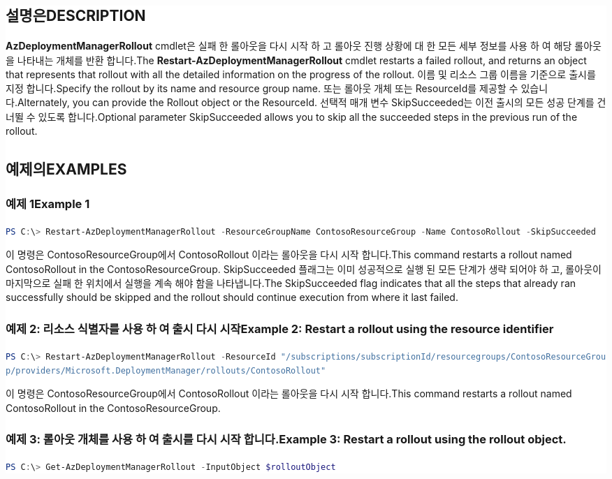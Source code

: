 ## <span data-ttu-id="781d1-108">설명은</span><span class="sxs-lookup"><span data-stu-id="781d1-108">DESCRIPTION</span></span>
<span data-ttu-id="781d1-109">**AzDeploymentManagerRollout** cmdlet은 실패 한 롤아웃을 다시 시작 하 고 롤아웃 진행 상황에 대 한 모든 세부 정보를 사용 하 여 해당 롤아웃을 나타내는 개체를 반환 합니다.</span><span class="sxs-lookup"><span data-stu-id="781d1-109">The **Restart-AzDeploymentManagerRollout** cmdlet restarts a failed rollout, and returns an object that represents that rollout with all the detailed information on the progress of the rollout.</span></span>
<span data-ttu-id="781d1-110">이름 및 리소스 그룹 이름을 기준으로 출시를 지정 합니다.</span><span class="sxs-lookup"><span data-stu-id="781d1-110">Specify the rollout by its name and resource group name.</span></span> <span data-ttu-id="781d1-111">또는 롤아웃 개체 또는 ResourceId를 제공할 수 있습니다.</span><span class="sxs-lookup"><span data-stu-id="781d1-111">Alternately, you can provide the Rollout object or the ResourceId.</span></span>
<span data-ttu-id="781d1-112">선택적 매개 변수 SkipSucceeded는 이전 출시의 모든 성공 단계를 건너뛸 수 있도록 합니다.</span><span class="sxs-lookup"><span data-stu-id="781d1-112">Optional parameter SkipSucceeded allows you to skip all the succeeded steps in the previous run of the rollout.</span></span>

## <span data-ttu-id="781d1-113">예제의</span><span class="sxs-lookup"><span data-stu-id="781d1-113">EXAMPLES</span></span>

### <span data-ttu-id="781d1-114">예제 1</span><span class="sxs-lookup"><span data-stu-id="781d1-114">Example 1</span></span>
```powershell
PS C:\> Restart-AzDeploymentManagerRollout -ResourceGroupName ContosoResourceGroup -Name ContosoRollout -SkipSucceeded
```

<span data-ttu-id="781d1-115">이 명령은 ContosoResourceGroup에서 ContosoRollout 이라는 롤아웃을 다시 시작 합니다.</span><span class="sxs-lookup"><span data-stu-id="781d1-115">This command restarts a rollout named ContosoRollout in the ContosoResourceGroup.</span></span> <span data-ttu-id="781d1-116">SkipSucceeded 플래그는 이미 성공적으로 실행 된 모든 단계가 생략 되어야 하 고, 롤아웃이 마지막으로 실패 한 위치에서 실행을 계속 해야 함을 나타냅니다.</span><span class="sxs-lookup"><span data-stu-id="781d1-116">The SkipSucceeded flag indicates that all the steps that already ran successfully should be skipped and the rollout should continue execution from where it last failed.</span></span>

### <span data-ttu-id="781d1-117">예제 2: 리소스 식별자를 사용 하 여 출시 다시 시작</span><span class="sxs-lookup"><span data-stu-id="781d1-117">Example 2: Restart a rollout using the resource identifier</span></span>
```powershell
PS C:\> Restart-AzDeploymentManagerRollout -ResourceId "/subscriptions/subscriptionId/resourcegroups/ContosoResourceGroup/providers/Microsoft.DeploymentManager/rollouts/ContosoRollout"
```

<span data-ttu-id="781d1-118">이 명령은 ContosoResourceGroup에서 ContosoRollout 이라는 롤아웃을 다시 시작 합니다.</span><span class="sxs-lookup"><span data-stu-id="781d1-118">This command restarts a rollout named ContosoRollout in the ContosoResourceGroup.</span></span>

### <span data-ttu-id="781d1-119">예제 3: 롤아웃 개체를 사용 하 여 출시를 다시 시작 합니다.</span><span class="sxs-lookup"><span data-stu-id="781d1-119">Example 3: Restart a rollout using the rollout object.</span></span>
```powershell
PS C:\> Get-AzDeploymentManagerRollout -InputObject $rolloutObject
```
